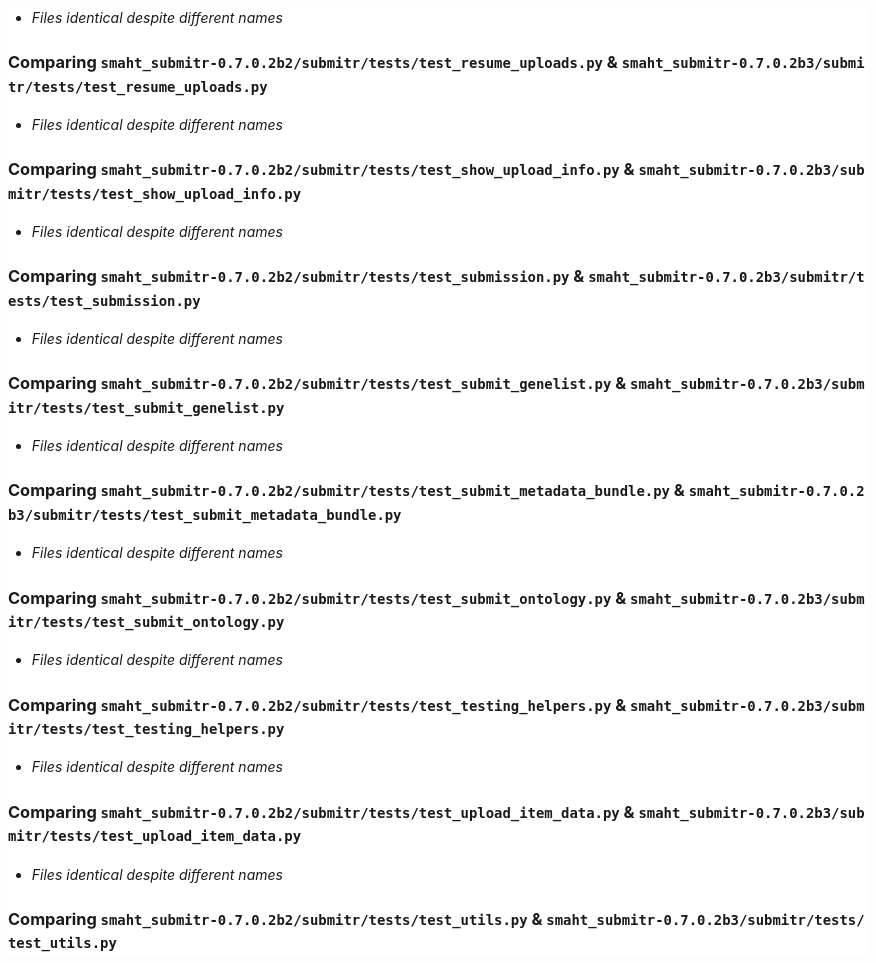  * *Files identical despite different names*

### Comparing `smaht_submitr-0.7.0.2b2/submitr/tests/test_resume_uploads.py` & `smaht_submitr-0.7.0.2b3/submitr/tests/test_resume_uploads.py`

 * *Files identical despite different names*

### Comparing `smaht_submitr-0.7.0.2b2/submitr/tests/test_show_upload_info.py` & `smaht_submitr-0.7.0.2b3/submitr/tests/test_show_upload_info.py`

 * *Files identical despite different names*

### Comparing `smaht_submitr-0.7.0.2b2/submitr/tests/test_submission.py` & `smaht_submitr-0.7.0.2b3/submitr/tests/test_submission.py`

 * *Files identical despite different names*

### Comparing `smaht_submitr-0.7.0.2b2/submitr/tests/test_submit_genelist.py` & `smaht_submitr-0.7.0.2b3/submitr/tests/test_submit_genelist.py`

 * *Files identical despite different names*

### Comparing `smaht_submitr-0.7.0.2b2/submitr/tests/test_submit_metadata_bundle.py` & `smaht_submitr-0.7.0.2b3/submitr/tests/test_submit_metadata_bundle.py`

 * *Files identical despite different names*

### Comparing `smaht_submitr-0.7.0.2b2/submitr/tests/test_submit_ontology.py` & `smaht_submitr-0.7.0.2b3/submitr/tests/test_submit_ontology.py`

 * *Files identical despite different names*

### Comparing `smaht_submitr-0.7.0.2b2/submitr/tests/test_testing_helpers.py` & `smaht_submitr-0.7.0.2b3/submitr/tests/test_testing_helpers.py`

 * *Files identical despite different names*

### Comparing `smaht_submitr-0.7.0.2b2/submitr/tests/test_upload_item_data.py` & `smaht_submitr-0.7.0.2b3/submitr/tests/test_upload_item_data.py`

 * *Files identical despite different names*

### Comparing `smaht_submitr-0.7.0.2b2/submitr/tests/test_utils.py` & `smaht_submitr-0.7.0.2b3/submitr/tests/test_utils.py`
